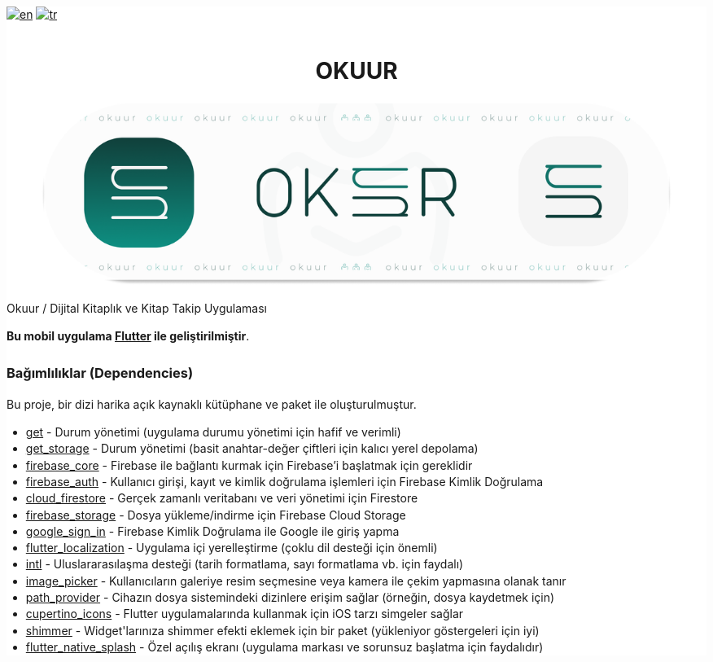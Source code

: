 [![en](https://img.shields.io/badge/lang-en-red.svg)](https://github.com/zahidayturan/okuur-book-tracker-mobile-app/blob/main/README.md)
[![tr](https://img.shields.io/badge/lang-tr-red.svg)](https://github.com/zahidayturan/okuur-book-tracker-mobile-app/blob/main/README.tr.md)


<h1 align="center">OKUUR</h1>
<p align="center"><img src="assets/banner.png"  width=90% height=90%/></p>

Okuur / Dijital Kitaplık ve Kitap Takip Uygulaması

**Bu mobil uygulama [Flutter](https://flutter.dev/) ile geliştirilmiştir**.

### Bağımlılıklar (Dependencies)

Bu proje, bir dizi harika açık kaynaklı kütüphane ve paket ile oluşturulmuştur.


* [get](https://pub.dev/packages/get) - Durum yönetimi (uygulama durumu yönetimi için hafif ve verimli)
* [get_storage](https://pub.dev/packages/get_storage) - Durum yönetimi (basit anahtar-değer çiftleri için kalıcı yerel depolama)
* [firebase_core](https://pub.dev/packages/firebase_core) - Firebase ile bağlantı kurmak için Firebase’i başlatmak için gereklidir
* [firebase_auth](https://pub.dev/packages/firebase_auth) - Kullanıcı girişi, kayıt ve kimlik doğrulama işlemleri için Firebase Kimlik Doğrulama
* [cloud_firestore](https://pub.dev/packages/cloud_firestore) - Gerçek zamanlı veritabanı ve veri yönetimi için Firestore
* [firebase_storage](https://pub.dev/packages/firebase_storage) - Dosya yükleme/indirme için Firebase Cloud Storage
* [google_sign_in](https://pub.dev/packages/firebase_messaging) - Firebase Kimlik Doğrulama ile Google ile giriş yapma
* [flutter_localization](https://pub.dev/packages/flutter_localization) - Uygulama içi yerelleştirme (çoklu dil desteği için önemli)
* [intl](https://pub.dev/packages/intl) - Uluslararasılaşma desteği (tarih formatlama, sayı formatlama vb. için faydalı)
* [image_picker](https://pub.dev/packages/image_picker) - Kullanıcıların galeriye resim seçmesine veya kamera ile çekim yapmasına olanak tanır
* [path_provider](https://pub.dev/packages/googleapis_auth) - Cihazın dosya sistemindeki dizinlere erişim sağlar (örneğin, dosya kaydetmek için)
* [cupertino_icons](https://pub.dev/packages/cupertino_icons) - Flutter uygulamalarında kullanmak için iOS tarzı simgeler sağlar
* [shimmer](https://pub.dev/packages/shimmer) - Widget'larınıza shimmer efekti eklemek için bir paket (yükleniyor göstergeleri için iyi)
* [flutter_native_splash](https://pub.dev/packages/flutter_native_splash) - Özel açılış ekranı (uygulama markası ve sorunsuz başlatma için faydalıdır)
